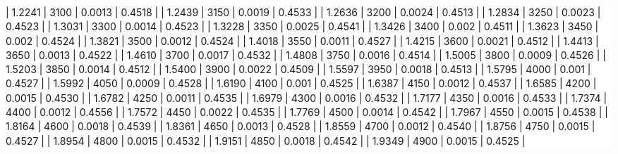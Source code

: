 | 1.2241 | 3100 | 0.0013        | 0.4518                 |
| 1.2439 | 3150 | 0.0019        | 0.4533                 |
| 1.2636 | 3200 | 0.0024        | 0.4513                 |
| 1.2834 | 3250 | 0.0023        | 0.4523                 |
| 1.3031 | 3300 | 0.0014        | 0.4523                 |
| 1.3228 | 3350 | 0.0025        | 0.4541                 |
| 1.3426 | 3400 | 0.002         | 0.4511                 |
| 1.3623 | 3450 | 0.002         | 0.4524                 |
| 1.3821 | 3500 | 0.0012        | 0.4524                 |
| 1.4018 | 3550 | 0.0011        | 0.4527                 |
| 1.4215 | 3600 | 0.0021        | 0.4512                 |
| 1.4413 | 3650 | 0.0013        | 0.4522                 |
| 1.4610 | 3700 | 0.0017        | 0.4532                 |
| 1.4808 | 3750 | 0.0016        | 0.4514                 |
| 1.5005 | 3800 | 0.0009        | 0.4526                 |
| 1.5203 | 3850 | 0.0014        | 0.4512                 |
| 1.5400 | 3900 | 0.0022        | 0.4509                 |
| 1.5597 | 3950 | 0.0018        | 0.4513                 |
| 1.5795 | 4000 | 0.001         | 0.4527                 |
| 1.5992 | 4050 | 0.0009        | 0.4528                 |
| 1.6190 | 4100 | 0.001         | 0.4525                 |
| 1.6387 | 4150 | 0.0012        | 0.4537                 |
| 1.6585 | 4200 | 0.0015        | 0.4530                 |
| 1.6782 | 4250 | 0.0011        | 0.4535                 |
| 1.6979 | 4300 | 0.0016        | 0.4532                 |
| 1.7177 | 4350 | 0.0016        | 0.4533                 |
| 1.7374 | 4400 | 0.0012        | 0.4556                 |
| 1.7572 | 4450 | 0.0022        | 0.4535                 |
| 1.7769 | 4500 | 0.0014        | 0.4542                 |
| 1.7967 | 4550 | 0.0015        | 0.4538                 |
| 1.8164 | 4600 | 0.0018        | 0.4539                 |
| 1.8361 | 4650 | 0.0013        | 0.4528                 |
| 1.8559 | 4700 | 0.0012        | 0.4540                 |
| 1.8756 | 4750 | 0.0015        | 0.4527                 |
| 1.8954 | 4800 | 0.0015        | 0.4532                 |
| 1.9151 | 4850 | 0.0018        | 0.4542                 |
| 1.9349 | 4900 | 0.0015        | 0.4525                 |